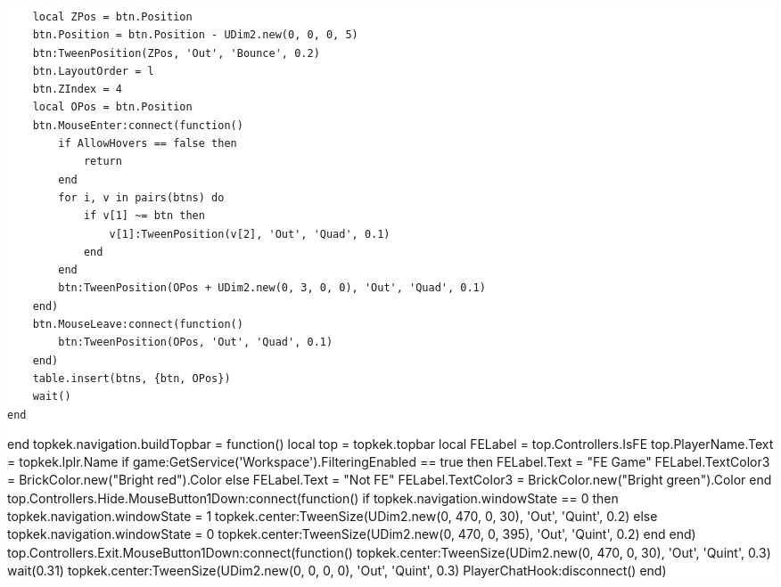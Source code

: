 		local ZPos = btn.Position
		btn.Position = btn.Position - UDim2.new(0, 0, 0, 5)
		btn:TweenPosition(ZPos, 'Out', 'Bounce', 0.2)
		btn.LayoutOrder = l
		btn.ZIndex = 4
		local OPos = btn.Position
		btn.MouseEnter:connect(function()
			if AllowHovers == false then
				return
			end
			for i, v in pairs(btns) do
				if v[1] ~= btn then
					v[1]:TweenPosition(v[2], 'Out', 'Quad', 0.1)
				end
			end
			btn:TweenPosition(OPos + UDim2.new(0, 3, 0, 0), 'Out', 'Quad', 0.1)
		end)
		btn.MouseLeave:connect(function()
			btn:TweenPosition(OPos, 'Out', 'Quad', 0.1)
		end)
		table.insert(btns, {btn, OPos})
		wait()	
	end
end
topkek.navigation.buildTopbar = function()
	local top = topkek.topbar
	local FELabel = top.Controllers.IsFE
	top.PlayerName.Text = topkek.lplr.Name
	if game:GetService('Workspace').FilteringEnabled == true then
		FELabel.Text = "FE Game"
		FELabel.TextColor3 = BrickColor.new("Bright red").Color
	else
		FELabel.Text = "Not FE"
		FELabel.TextColor3 = BrickColor.new("Bright green").Color
	end
	top.Controllers.Hide.MouseButton1Down:connect(function()
		if topkek.navigation.windowState == 0 then
			topkek.navigation.windowState = 1
			topkek.center:TweenSize(UDim2.new(0, 470, 0, 30), 'Out', 'Quint', 0.2)
		else
			topkek.navigation.windowState = 0
			topkek.center:TweenSize(UDim2.new(0, 470, 0, 395), 'Out', 'Quint', 0.2)
		end
	end)	
	top.Controllers.Exit.MouseButton1Down:connect(function()
		topkek.center:TweenSize(UDim2.new(0, 470, 0, 30), 'Out', 'Quint', 0.3)
		wait(0.31)
		topkek.center:TweenSize(UDim2.new(0, 0, 0, 0), 'Out', 'Quint', 0.3)
		PlayerChatHook:disconnect()
	end)
	